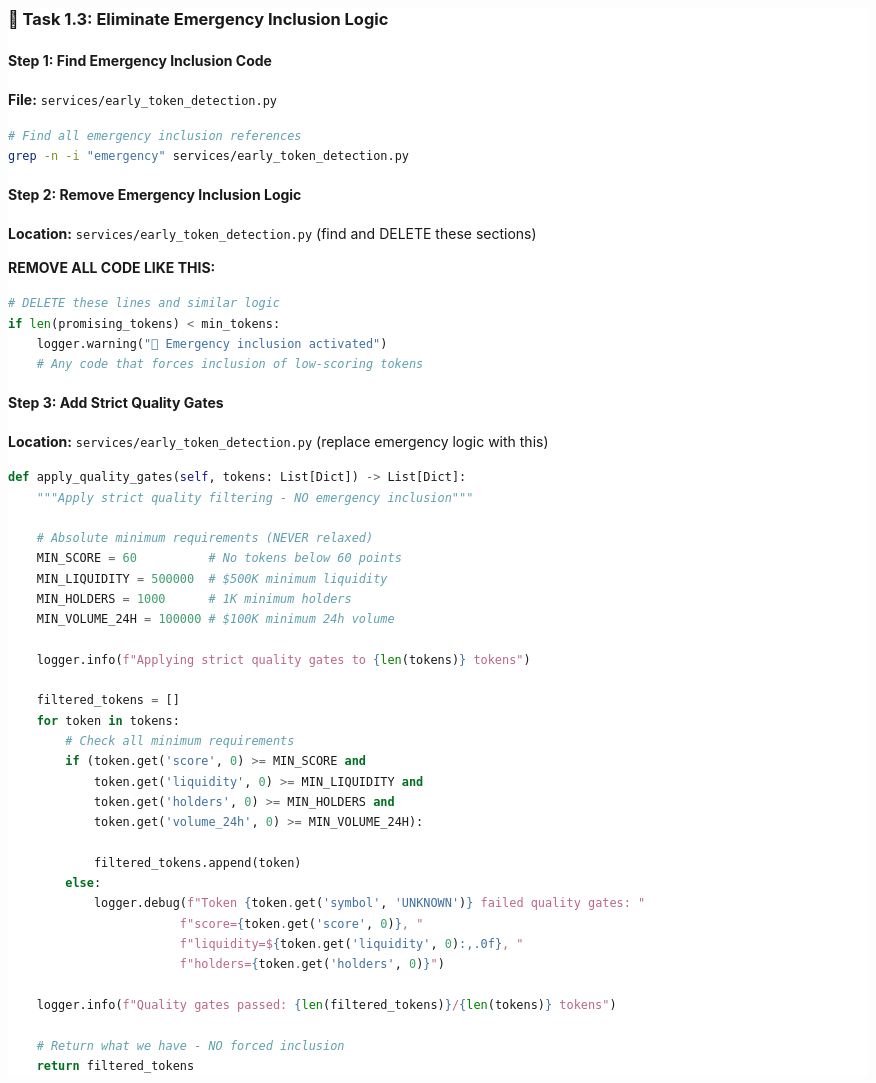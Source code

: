
### 🔧 Task 1.3: Eliminate Emergency Inclusion Logic

#### Step 1: Find Emergency Inclusion Code
**File:** `services/early_token_detection.py`

```bash
# Find all emergency inclusion references
grep -n -i "emergency" services/early_token_detection.py
```

#### Step 2: Remove Emergency Inclusion Logic
**Location:** `services/early_token_detection.py` (find and DELETE these sections)

**REMOVE ALL CODE LIKE THIS:**
```python
# DELETE these lines and similar logic
if len(promising_tokens) < min_tokens:
    logger.warning("🚨 Emergency inclusion activated")
    # Any code that forces inclusion of low-scoring tokens
```

#### Step 3: Add Strict Quality Gates
**Location:** `services/early_token_detection.py` (replace emergency logic with this)

```python
def apply_quality_gates(self, tokens: List[Dict]) -> List[Dict]:
    """Apply strict quality filtering - NO emergency inclusion"""
    
    # Absolute minimum requirements (NEVER relaxed)
    MIN_SCORE = 60          # No tokens below 60 points
    MIN_LIQUIDITY = 500000  # $500K minimum liquidity
    MIN_HOLDERS = 1000      # 1K minimum holders
    MIN_VOLUME_24H = 100000 # $100K minimum 24h volume
    
    logger.info(f"Applying strict quality gates to {len(tokens)} tokens")
    
    filtered_tokens = []
    for token in tokens:
        # Check all minimum requirements
        if (token.get('score', 0) >= MIN_SCORE and 
            token.get('liquidity', 0) >= MIN_LIQUIDITY and
            token.get('holders', 0) >= MIN_HOLDERS and
            token.get('volume_24h', 0) >= MIN_VOLUME_24H):
            
            filtered_tokens.append(token)
        else:
            logger.debug(f"Token {token.get('symbol', 'UNKNOWN')} failed quality gates: "
                        f"score={token.get('score', 0)}, "
                        f"liquidity=${token.get('liquidity', 0):,.0f}, "
                        f"holders={token.get('holders', 0)}")
    
    logger.info(f"Quality gates passed: {len(filtered_tokens)}/{len(tokens)} tokens")
    
    # Return what we have - NO forced inclusion
    return filtered_tokens
```
